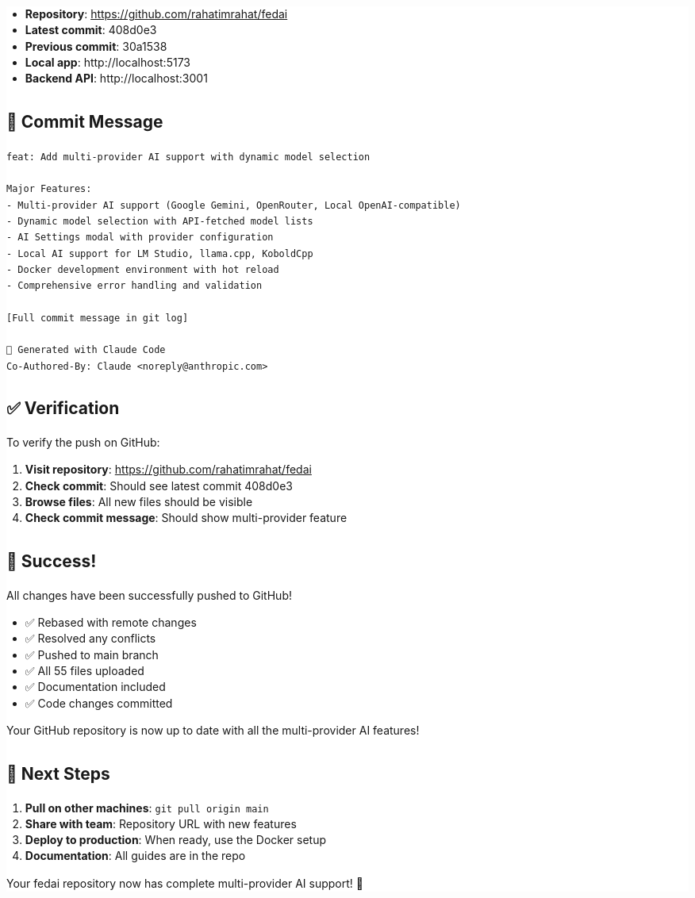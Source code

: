 - **Repository**: https://github.com/rahatimrahat/fedai
- **Latest commit**: 408d0e3
- **Previous commit**: 30a1538
- **Local app**: http://localhost:5173
- **Backend API**: http://localhost:3001

## 📝 Commit Message

```
feat: Add multi-provider AI support with dynamic model selection

Major Features:
- Multi-provider AI support (Google Gemini, OpenRouter, Local OpenAI-compatible)
- Dynamic model selection with API-fetched model lists
- AI Settings modal with provider configuration
- Local AI support for LM Studio, llama.cpp, KoboldCpp
- Docker development environment with hot reload
- Comprehensive error handling and validation

[Full commit message in git log]

🤖 Generated with Claude Code
Co-Authored-By: Claude <noreply@anthropic.com>
```

## ✅ Verification

To verify the push on GitHub:

1. **Visit repository**: https://github.com/rahatimrahat/fedai
2. **Check commit**: Should see latest commit 408d0e3
3. **Browse files**: All new files should be visible
4. **Check commit message**: Should show multi-provider feature

## 🎉 Success!

All changes have been successfully pushed to GitHub!

- ✅ Rebased with remote changes
- ✅ Resolved any conflicts
- ✅ Pushed to main branch
- ✅ All 55 files uploaded
- ✅ Documentation included
- ✅ Code changes committed

Your GitHub repository is now up to date with all the multi-provider AI features!

## 🚀 Next Steps

1. **Pull on other machines**: `git pull origin main`
2. **Share with team**: Repository URL with new features
3. **Deploy to production**: When ready, use the Docker setup
4. **Documentation**: All guides are in the repo

Your fedai repository now has complete multi-provider AI support! 🎊

